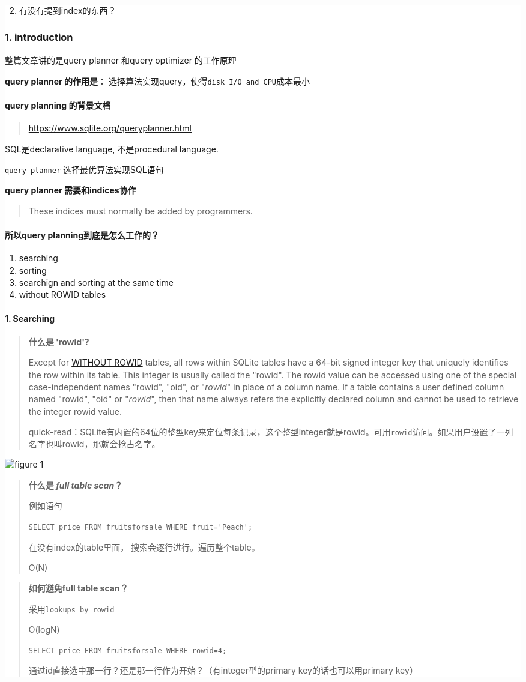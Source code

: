 2. 有没有提到index的东西？

### 1. introduction

整篇文章讲的是query planner 和query optimizer 的工作原理

**query planner 的作用是**： 选择算法实现query，使得`disk I/O and CPU`成本最小

#### query planning 的背景文档

> https://www.sqlite.org/queryplanner.html

SQL是declarative language, 不是procedural language.

`query planner` 选择最优算法实现SQL语句

**query planner 需要和indices协作**

> These indices must normally be added by programmers.

#### 所以query planning到底是怎么工作的？

1. searching
2. sorting
3. searchign and sorting at the same time
4. without ROWID tables

#### 1. Searching

> **什么是 'rowid'?**
>
> Except for [WITHOUT ROWID](https://www.sqlite.org/withoutrowid.html) tables, all rows within SQLite tables have a 64-bit signed integer key that uniquely identifies the row within its table. This integer is usually called the "rowid". The rowid value can be accessed using one of the special case-independent names "rowid", "oid", or "_rowid_" in place of a column name. If a table contains a user defined column named "rowid", "oid" or "_rowid_", then that name always refers the explicitly declared column and cannot be used to retrieve the integer rowid value.
>
> quick-read：SQLite有内置的64位的整型key来定位每条记录，这个整型integer就是rowid。可用`rowid`访问。如果用户设置了一列名字也叫rowid，那就会抢占名字。

![figure 1](https://cdn.jsdelivr.net/gh/AppleisTasty/PicGarage/tmp/202111280840944.gif)

> **什么是 *full table scan*？**
>
> 例如语句
>
> ```sqlite
> SELECT price FROM fruitsforsale WHERE fruit='Peach';
> ```
>
> 在没有index的table里面， 搜索会逐行进行。遍历整个table。
>
> O(N)

> **如何避免full table scan？**
>
> 采用`lookups by rowid`
>
> O(logN)
>
> ```sqlite
> SELECT price FROM fruitsforsale WHERE rowid=4;
> ```
>
> 通过id直接选中那一行？还是那一行作为开始？（有integer型的primary key的话也可以用primary key）
